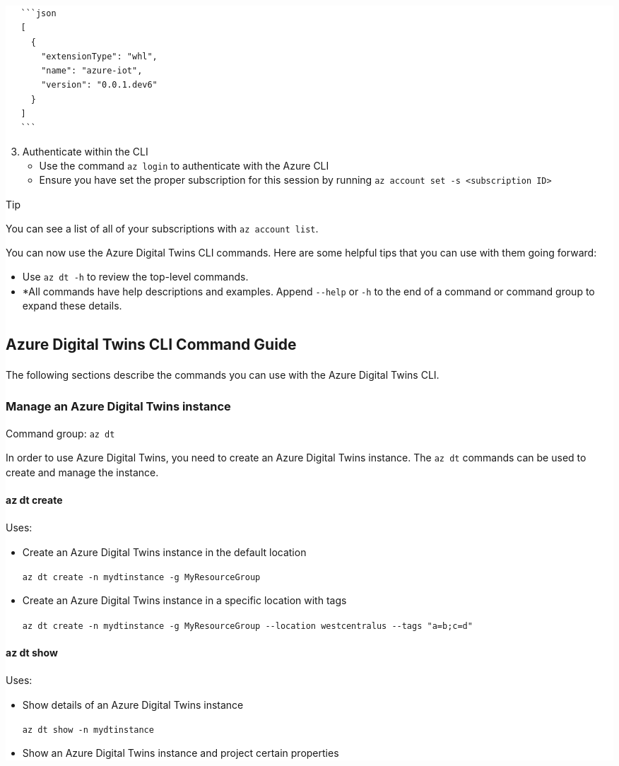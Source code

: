        ```json
       [
         {
           "extensionType": "whl",
           "name": "azure-iot",
           "version": "0.0.1.dev6"
         }
       ]
       ```

3. Authenticate within the CLI
   * Use the command `az login` to authenticate with the Azure CLI
   * Ensure you have set the proper subscription for this session by running `az account set -s <subscription ID>`

>[!TIP]
> You can see a list of all of your subscriptions with `az account list`.

You can now use the Azure Digital Twins CLI commands. Here are some helpful tips that you can use with them going forward:
* Use `az dt -h` to review the top-level commands.
* *All commands have help descriptions and examples. Append `--help` or `-h` to the end of a command or command group to expand these details.

## Azure Digital Twins CLI Command Guide

The following sections describe the commands you can use with the Azure Digital Twins CLI.

### Manage an Azure Digital Twins instance

Command group: `az dt`

In order to use Azure Digital Twins, you need to create an Azure Digital Twins instance. The `az dt` commands can be used to create and manage the instance.

#### az dt create

Uses:

* Create an Azure Digital Twins instance in the default location

  `az dt create -n mydtinstance -g MyResourceGroup`

* Create an Azure Digital Twins instance in a specific location with tags

  `az dt create -n mydtinstance -g MyResourceGroup --location westcentralus --tags "a=b;c=d"`

#### az dt show

Uses:

* Show details of an Azure Digital Twins instance

  `az dt show -n mydtinstance`

* Show an Azure Digital Twins instance and project certain properties
